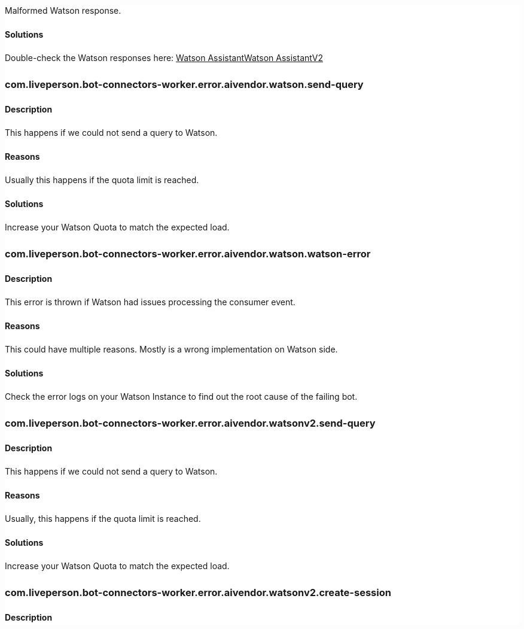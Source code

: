 Malformed Watson response.

#### Solutions

Double-check the Watson responses here: [Watson Assistant](third-party-bots-ibm-watson-assistant.html)[Watson AssistantV2](third-party-bots-ibm-watson-assistant-version-2.html)

### com.liveperson.bot-connectors-worker.error.aivendor.watson.send-query

#### Description

This happens if we could not send a query to Watson.

#### Reasons

Usually this happens if the quota limit is reached.

#### Solutions

Increase your Watson Quota to match the expected load.

### com.liveperson.bot-connectors-worker.error.aivendor.watson.watson-error

#### Description

This error is thrown if Watson had issues processing the consumer event.

#### Reasons

This could have multiple reasons. Mostly is a wrong implementation on Watson side.

#### Solutions

Check the error logs on your Watson Instance to find out the root cause of the failing bot.

### com.liveperson.bot-connectors-worker.error.aivendor.watsonv2.send-query

#### Description

This happens if we could not send a query to Watson.

#### Reasons

Usually, this happens if the quota limit is reached.

#### Solutions

Increase your Watson Quota to match the expected load.

### com.liveperson.bot-connectors-worker.error.aivendor.watsonv2.create-session

#### Description
